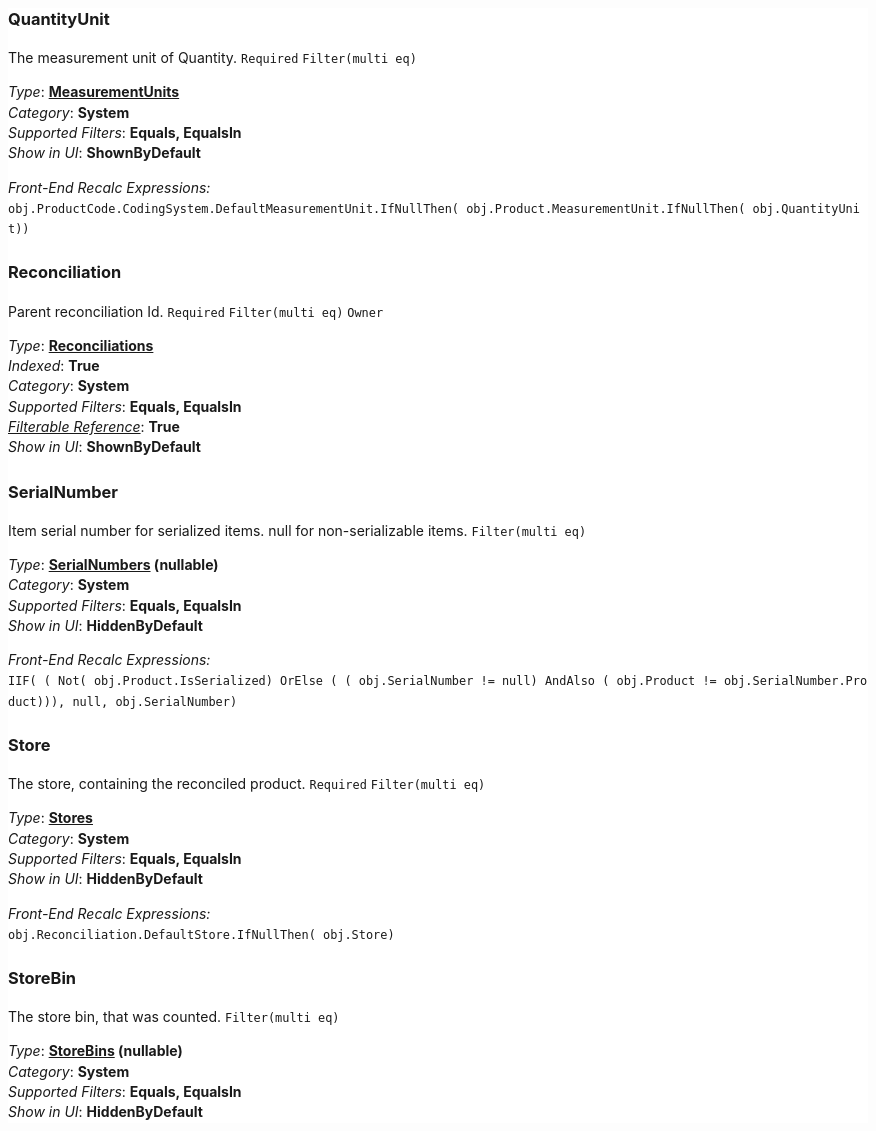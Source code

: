 ### QuantityUnit

The measurement unit of Quantity. `Required` `Filter(multi eq)`

_Type_: **[MeasurementUnits](General.Products.MeasurementUnits.md)**  
_Category_: **System**  
_Supported Filters_: **Equals, EqualsIn**  
_Show in UI_: **ShownByDefault**  

_Front-End Recalc Expressions:_  
`obj.ProductCode.CodingSystem.DefaultMeasurementUnit.IfNullThen( obj.Product.MeasurementUnit.IfNullThen( obj.QuantityUnit))`
### Reconciliation

Parent reconciliation Id. `Required` `Filter(multi eq)` `Owner`

_Type_: **[Reconciliations](Logistics.Inventory.Reconciliations.md)**  
_Indexed_: **True**  
_Category_: **System**  
_Supported Filters_: **Equals, EqualsIn**  
_[Filterable Reference](https://docs.erp.net/dev/domain-api/filterable-references.html)_: **True**  
_Show in UI_: **ShownByDefault**  

### SerialNumber

Item serial number for serialized items. null for non-serializable items. `Filter(multi eq)`

_Type_: **[SerialNumbers](Logistics.Inventory.SerialNumbers.md) (nullable)**  
_Category_: **System**  
_Supported Filters_: **Equals, EqualsIn**  
_Show in UI_: **HiddenByDefault**  

_Front-End Recalc Expressions:_  
`IIF( ( Not( obj.Product.IsSerialized) OrElse ( ( obj.SerialNumber != null) AndAlso ( obj.Product != obj.SerialNumber.Product))), null, obj.SerialNumber)`
### Store

The store, containing the reconciled product. `Required` `Filter(multi eq)`

_Type_: **[Stores](Logistics.Inventory.Stores.md)**  
_Category_: **System**  
_Supported Filters_: **Equals, EqualsIn**  
_Show in UI_: **HiddenByDefault**  

_Front-End Recalc Expressions:_  
`obj.Reconciliation.DefaultStore.IfNullThen( obj.Store)`
### StoreBin

The store bin, that was counted. `Filter(multi eq)`

_Type_: **[StoreBins](Logistics.Inventory.StoreBins.md) (nullable)**  
_Category_: **System**  
_Supported Filters_: **Equals, EqualsIn**  
_Show in UI_: **HiddenByDefault**  
